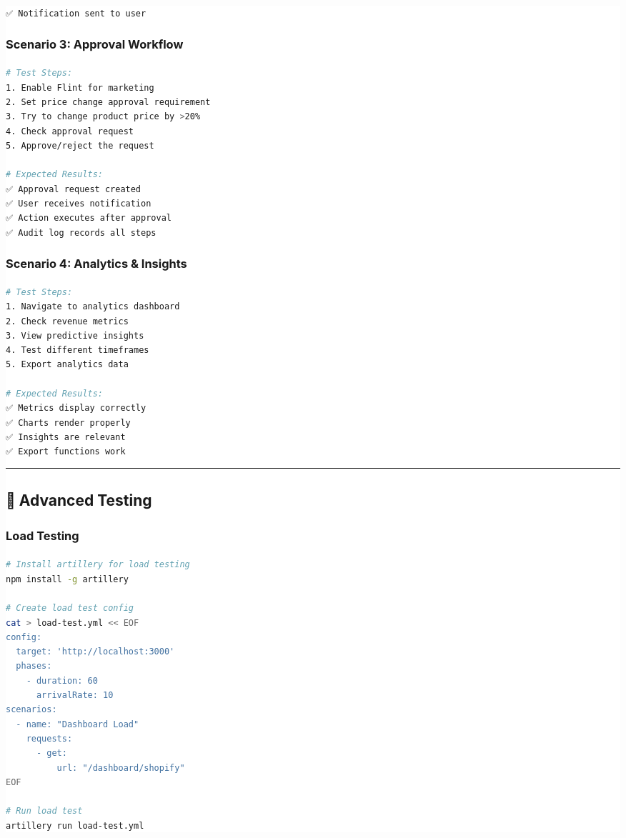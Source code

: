 ```bash
✅ Notification sent to user
```

### **Scenario 3: Approval Workflow**
```bash
# Test Steps:
1. Enable Flint for marketing
2. Set price change approval requirement
3. Try to change product price by >20%
4. Check approval request
5. Approve/reject the request

# Expected Results:
✅ Approval request created
✅ User receives notification
✅ Action executes after approval
✅ Audit log records all steps
```

### **Scenario 4: Analytics & Insights**
```bash
# Test Steps:
1. Navigate to analytics dashboard
2. Check revenue metrics
3. View predictive insights
4. Test different timeframes
5. Export analytics data

# Expected Results:
✅ Metrics display correctly
✅ Charts render properly
✅ Insights are relevant
✅ Export functions work
```

---

## 🧪 **Advanced Testing**

### **Load Testing**
```bash
# Install artillery for load testing
npm install -g artillery

# Create load test config
cat > load-test.yml << EOF
config:
  target: 'http://localhost:3000'
  phases:
    - duration: 60
      arrivalRate: 10
scenarios:
  - name: "Dashboard Load"
    requests:
      - get:
          url: "/dashboard/shopify"
EOF

# Run load test
artillery run load-test.yml
```
